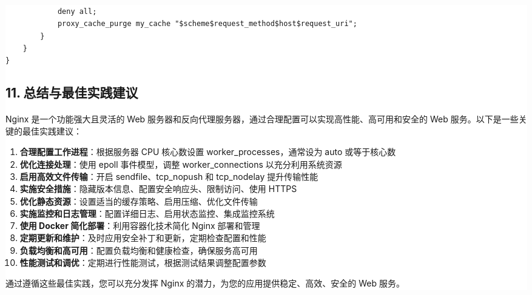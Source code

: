 ```nginx
            deny all;
            proxy_cache_purge my_cache "$scheme$request_method$host$request_uri";
        }
    }
}
```

## 11. 总结与最佳实践建议

Nginx 是一个功能强大且灵活的 Web 服务器和反向代理服务器，通过合理配置可以实现高性能、高可用和安全的 Web 服务。以下是一些关键的最佳实践建议：

1. **合理配置工作进程**：根据服务器 CPU 核心数设置 worker_processes，通常设为 auto 或等于核心数
2. **优化连接处理**：使用 epoll 事件模型，调整 worker_connections 以充分利用系统资源
3. **启用高效文件传输**：开启 sendfile、tcp_nopush 和 tcp_nodelay 提升传输性能
4. **实施安全措施**：隐藏版本信息、配置安全响应头、限制访问、使用 HTTPS
5. **优化静态资源**：设置适当的缓存策略、启用压缩、优化文件传输
6. **实施监控和日志管理**：配置详细日志、启用状态监控、集成监控系统
7. **使用 Docker 简化部署**：利用容器化技术简化 Nginx 部署和管理
8. **定期更新和维护**：及时应用安全补丁和更新，定期检查配置和性能
9. **负载均衡和高可用**：配置负载均衡和健康检查，确保服务高可用
10. **性能测试和调优**：定期进行性能测试，根据测试结果调整配置参数

通过遵循这些最佳实践，您可以充分发挥 Nginx 的潜力，为您的应用提供稳定、高效、安全的 Web 服务。